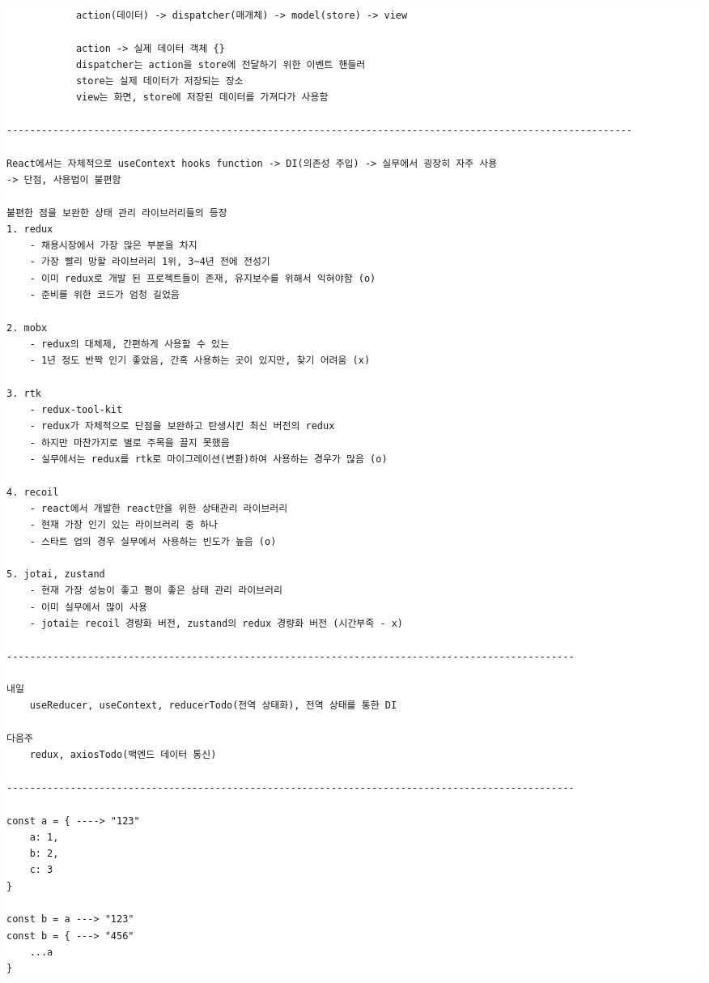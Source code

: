                 action(데이터) -> dispatcher(매개체) -> model(store) -> view

                action -> 실제 데이터 객체 {}
                dispatcher는 action을 store에 전달하기 위한 이벤트 핸들러
                store는 실제 데이터가 저장되는 장소
                view는 화면, store에 저장된 데이터를 가져다가 사용함

    ------------------------------------------------------------------------------------------------------------

    React에서는 자체적으로 useContext hooks function -> DI(의존성 주입) -> 실무에서 굉장히 자주 사용
    -> 단점, 사용법이 불편함

    불편한 점을 보완한 상태 관리 라이브러리들의 등장
    1. redux
        - 채용시장에서 가장 많은 부분을 차지
        - 가장 빨리 망할 라이브러리 1위, 3~4년 전에 전성기
        - 이미 redux로 개발 된 프로젝트들이 존재, 유지보수를 위해서 익혀야함 (o)
        - 준비를 위한 코드가 엄청 길었음

    2. mobx
        - redux의 대체제, 간편하게 사용할 수 있는
        - 1년 정도 반짝 인기 좋았음, 간혹 사용하는 곳이 있지만, 찾기 어려움 (x)

    3. rtk
        - redux-tool-kit
        - redux가 자체적으로 단점을 보완하고 탄생시킨 최신 버전의 redux
        - 하지만 마찬가지로 별로 주목을 끌지 못했음
        - 실무에서는 redux를 rtk로 마이그레이션(변환)하여 사용하는 경우가 많음 (o)

    4. recoil
        - react에서 개발한 react만을 위한 상태관리 라이브러리
        - 현재 가장 인기 있는 라이브러리 중 하나
        - 스타트 업의 경우 실무에서 사용하는 빈도가 높음 (o)

    5. jotai, zustand
        - 현재 가장 성능이 좋고 평이 좋은 상태 관리 라이브러리
        - 이미 실무에서 많이 사용
        - jotai는 recoil 경량화 버전, zustand의 redux 경량화 버전 (시간부족 - x)

    --------------------------------------------------------------------------------------------------

    내일
        useReducer, useContext, reducerTodo(전역 상태화), 전역 상태를 통한 DI

    다음주
        redux, axiosTodo(백엔드 데이터 통신)

    --------------------------------------------------------------------------------------------------

    const a = { ----> "123"
        a: 1,
        b: 2,
        c: 3
    }

    const b = a ---> "123"
    const b = { ---> "456"
        ...a
    }

